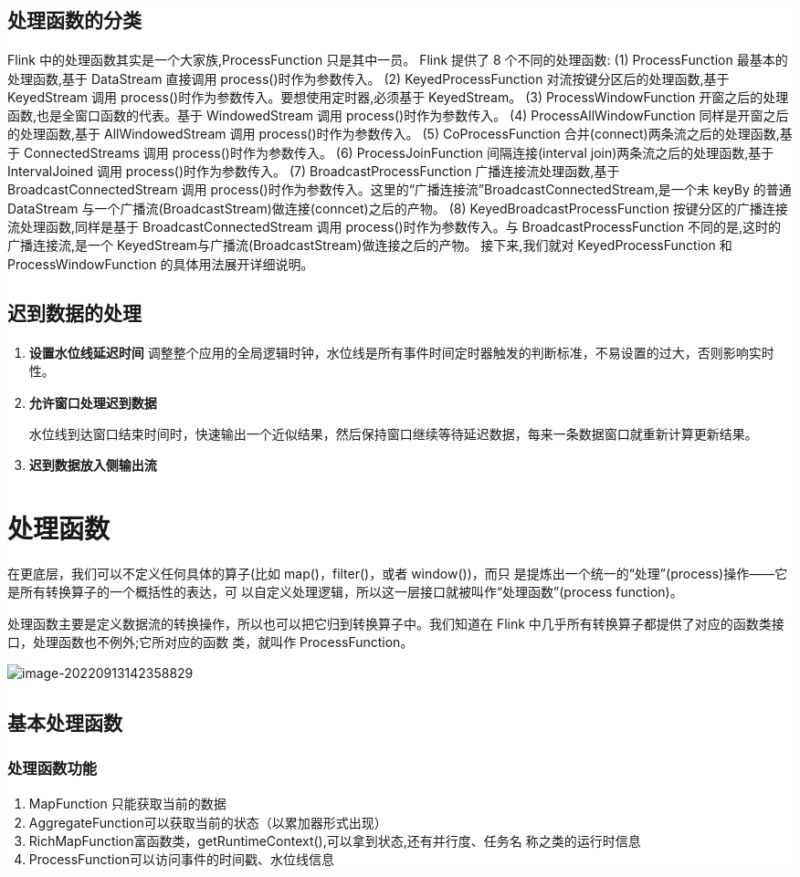 ## 处理函数的分类

Flink 中的处理函数其实是一个大家族,ProcessFunction 只是其中一员。
Flink 提供了 8 个不同的处理函数:
(1) ProcessFunction
最基本的处理函数,基于 DataStream 直接调用 process()时作为参数传入。
(2) KeyedProcessFunction
对流按键分区后的处理函数,基于 KeyedStream 调用 process()时作为参数传入。要想使用定时器,必须基于 KeyedStream。
(3) ProcessWindowFunction
开窗之后的处理函数,也是全窗口函数的代表。基于 WindowedStream 调用 process()时作为参数传入。
(4) ProcessAllWindowFunction
同样是开窗之后的处理函数,基于 AllWindowedStream 调用 process()时作为参数传入。
(5) CoProcessFunction
合并(connect)两条流之后的处理函数,基于 ConnectedStreams 调用 process()时作为参数传入。
(6) ProcessJoinFunction
间隔连接(interval join)两条流之后的处理函数,基于 IntervalJoined 调用 process()时作为参数传入。
(7) BroadcastProcessFunction
广播连接流处理函数,基于 BroadcastConnectedStream 调用 process()时作为参数传入。这里的“广播连接流”BroadcastConnectedStream,是一个未 keyBy 的普通 DataStream 与一个广播流(BroadcastStream)做连接(conncet)之后的产物。
(8) KeyedBroadcastProcessFunction
按键分区的广播连接流处理函数,同样是基于 BroadcastConnectedStream 调用 process()时作为参数传入。与 BroadcastProcessFunction 不同的是,这时的广播连接流,是一个 KeyedStream与广播流(BroadcastStream)做连接之后的产物。
接下来,我们就对 KeyedProcessFunction 和 ProcessWindowFunction 的具体用法展开详细说明。


## 迟到数据的处理

1. **设置水位线延迟时间**
   调整整个应用的全局逻辑时钟，水位线是所有事件时间定时器触发的判断标准，不易设置的过大，否则影响实时性。

2. **允许窗口处理迟到数据**

   水位线到达窗口结束时间时，快速输出一个近似结果，然后保持窗口继续等待延迟数据，每来一条数据窗口就重新计算更新结果。

3. **迟到数据放入侧输出流**

# 处理函数

在更底层，我们可以不定义任何具体的算子(比如 map()，filter()，或者 window())，而只 是提炼出一个统一的“处理”(process)操作——它是所有转换算子的一个概括性的表达，可 以自定义处理逻辑，所以这一层接口就被叫作“处理函数”(process function)。

处理函数主要是定义数据流的转换操作，所以也可以把它归到转换算子中。我们知道在 Flink 中几乎所有转换算子都提供了对应的函数类接口，处理函数也不例外;它所对应的函数 类，就叫作 ProcessFunction。

![image-20220913142358829](https://piggo-picture.oss-cn-hangzhou.aliyuncs.com/image-20220913142358829.png)

## 基本处理函数

### 处理函数功能

1. MapFunction 只能获取当前的数据
2. AggregateFunction可以获取当前的状态（以累加器形式出现）
3. RichMapFunction富函数类，getRuntimeContext(),可以拿到状态,还有并行度、任务名
   称之类的运行时信息
4. ProcessFunction可以访问事件的时间戳、水位线信息
